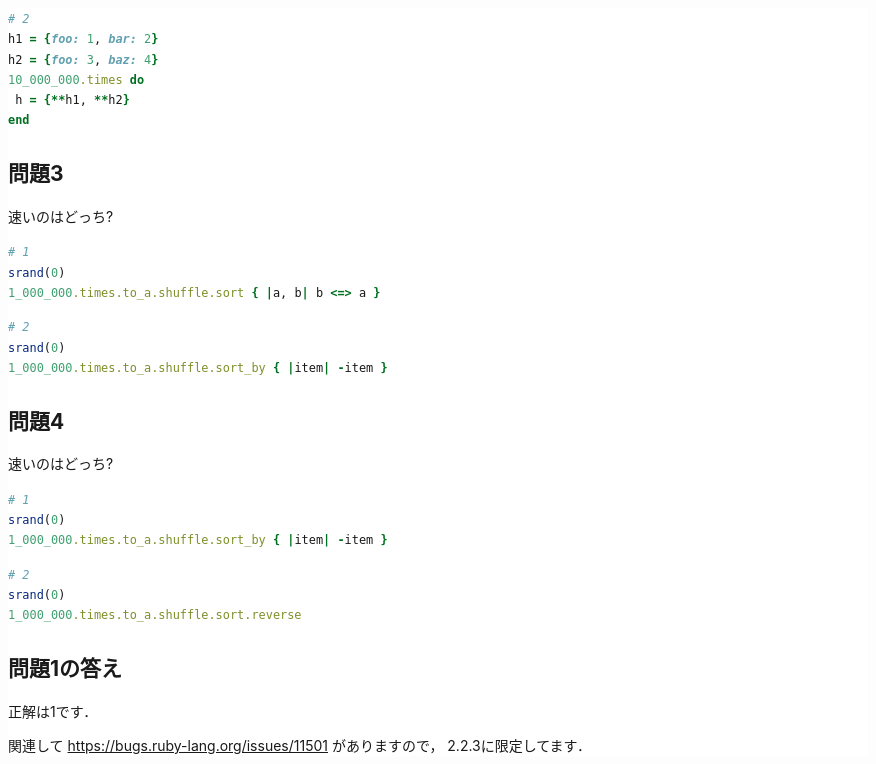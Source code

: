 ```ruby
# 2
h1 = {foo: 1, bar: 2}
h2 = {foo: 3, baz: 4}
10_000_000.times do
 h = {**h1, **h2}
end
```

## 問題3

速いのはどっち?

```ruby
# 1
srand(0)
1_000_000.times.to_a.shuffle.sort { |a, b| b <=> a }
```

```ruby
# 2
srand(0)
1_000_000.times.to_a.shuffle.sort_by { |item| -item }
```

## 問題4

速いのはどっち?

```ruby
# 1
srand(0)
1_000_000.times.to_a.shuffle.sort_by { |item| -item }
```

```ruby
# 2
srand(0)
1_000_000.times.to_a.shuffle.sort.reverse
```














## 問題1の答え

正解は1です．

関連して https://bugs.ruby-lang.org/issues/11501 がありますので，
2.2.3に限定してます．
